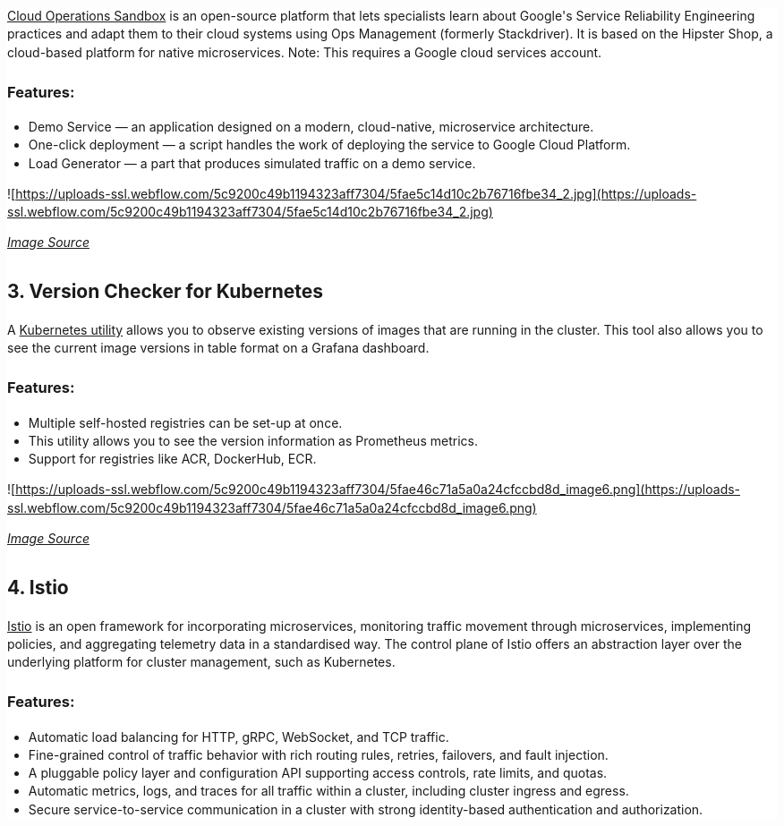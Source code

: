 [Cloud Operations Sandbox](https://github.com/GoogleCloudPlatform/cloud-ops-sandbox) is an open-source platform that lets specialists learn about Google's Service Reliability Engineering practices and adapt them to their cloud systems using Ops Management (formerly Stackdriver). It is based on the Hipster Shop, a cloud-based platform for native microservices. Note: This requires a Google cloud services account.

### Features:

* Demo Service — an application designed on a modern, cloud-native, microservice architecture.
* One-click deployment — a script handles the work of deploying the service to Google Cloud Platform.
* Load Generator — a part that produces simulated traffic on a demo service.

![https://uploads-ssl.webflow.com/5c9200c49b1194323aff7304/5fae5c14d10c2b76716fbe34_2.jpg](https://uploads-ssl.webflow.com/5c9200c49b1194323aff7304/5fae5c14d10c2b76716fbe34_2.jpg)

*[Image Source](https://github.com/GoogleCloudPlatform/cloud-ops-sandbox)*

## 3. Version Checker for Kubernetes

A [Kubernetes utility](https://github.com/jetstack/version-checker#:~:text=version%2Dchecker%20is%20a%20Kubernetes,This%20tool%20is%20currently%20experimental.) allows you to observe existing versions of images that are running in the cluster. This tool also allows you to see the current image versions in table format on a Grafana dashboard.

### Features:

* Multiple self-hosted registries can be set-up at once.
* This utility allows you to see the version information as Prometheus metrics.
* Support for registries like ACR, DockerHub, ECR.

![https://uploads-ssl.webflow.com/5c9200c49b1194323aff7304/5fae46c71a5a0a24cfccbd8d_image6.png](https://uploads-ssl.webflow.com/5c9200c49b1194323aff7304/5fae46c71a5a0a24cfccbd8d_image6.png)

*[Image Source](https://github.com/jetstack/version-checker)*

## 4. Istio

[Istio](https://istio.io/) is an open framework for incorporating microservices, monitoring traffic movement through microservices, implementing policies, and aggregating telemetry data in a standardised way. The control plane of Istio offers an abstraction layer over the underlying platform for cluster management, such as Kubernetes.

### Features:

* Automatic load balancing for HTTP, gRPC, WebSocket, and TCP traffic.
* Fine-grained control of traffic behavior with rich routing rules, retries, failovers, and fault injection.
* A pluggable policy layer and configuration API supporting access controls, rate limits, and quotas.
* Automatic metrics, logs, and traces for all traffic within a cluster, including cluster ingress and egress.
* Secure service-to-service communication in a cluster with strong identity-based authentication and authorization.
